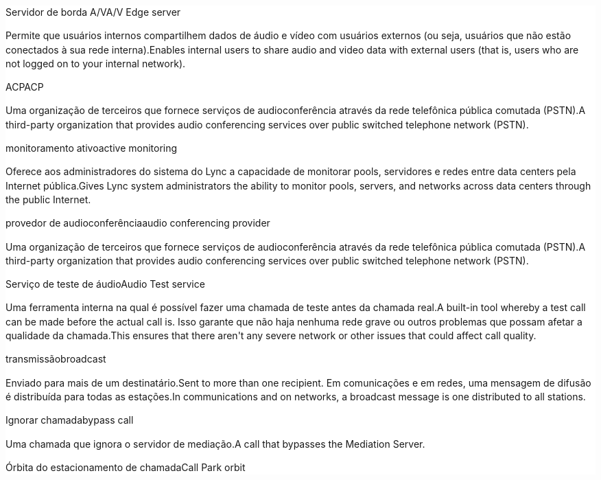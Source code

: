 <tbody>
<tr class="odd">
<td><p><span data-ttu-id="d0317-107">Servidor de borda A/V</span><span class="sxs-lookup"><span data-stu-id="d0317-107">A/V Edge server</span></span></p></td>
<td><p><span data-ttu-id="d0317-108">Permite que usuários internos compartilhem dados de áudio e vídeo com usuários externos (ou seja, usuários que não estão conectados à sua rede interna).</span><span class="sxs-lookup"><span data-stu-id="d0317-108">Enables internal users to share audio and video data with external users (that is, users who are not logged on to your internal network).</span></span></p></td>
</tr>
<tr class="even">
<td><p><span data-ttu-id="d0317-109">ACP</span><span class="sxs-lookup"><span data-stu-id="d0317-109">ACP</span></span></p></td>
<td><p><span data-ttu-id="d0317-110">Uma organização de terceiros que fornece serviços de audioconferência através da rede telefônica pública comutada (PSTN).</span><span class="sxs-lookup"><span data-stu-id="d0317-110">A third-party organization that provides audio conferencing services over public switched telephone network (PSTN).</span></span></p></td>
</tr>
<tr class="odd">
<td><p><span data-ttu-id="d0317-111">monitoramento ativo</span><span class="sxs-lookup"><span data-stu-id="d0317-111">active monitoring</span></span></p></td>
<td><p><span data-ttu-id="d0317-112">Oferece aos administradores do sistema do Lync a capacidade de monitorar pools, servidores e redes entre data centers pela Internet pública.</span><span class="sxs-lookup"><span data-stu-id="d0317-112">Gives Lync system administrators the ability to monitor pools, servers, and networks across data centers through the public Internet.</span></span></p></td>
</tr>
<tr class="even">
<td><p><span data-ttu-id="d0317-113">provedor de audioconferência</span><span class="sxs-lookup"><span data-stu-id="d0317-113">audio conferencing provider</span></span></p></td>
<td><p><span data-ttu-id="d0317-114">Uma organização de terceiros que fornece serviços de audioconferência através da rede telefônica pública comutada (PSTN).</span><span class="sxs-lookup"><span data-stu-id="d0317-114">A third-party organization that provides audio conferencing services over public switched telephone network (PSTN).</span></span></p></td>
</tr>
<tr class="odd">
<td><p><span data-ttu-id="d0317-115">Serviço de teste de áudio</span><span class="sxs-lookup"><span data-stu-id="d0317-115">Audio Test service</span></span></p></td>
<td><p><span data-ttu-id="d0317-116">Uma ferramenta interna na qual é possível fazer uma chamada de teste antes da chamada real.</span><span class="sxs-lookup"><span data-stu-id="d0317-116">A built-in tool whereby a test call can be made before the actual call is.</span></span> <span data-ttu-id="d0317-117">Isso garante que não haja nenhuma rede grave ou outros problemas que possam afetar a qualidade da chamada.</span><span class="sxs-lookup"><span data-stu-id="d0317-117">This ensures that there aren't any severe network or other issues that could affect call quality.</span></span></p></td>
</tr>
<tr class="even">
<td><p><span data-ttu-id="d0317-118">transmissão</span><span class="sxs-lookup"><span data-stu-id="d0317-118">broadcast</span></span></p></td>
<td><p><span data-ttu-id="d0317-119">Enviado para mais de um destinatário.</span><span class="sxs-lookup"><span data-stu-id="d0317-119">Sent to more than one recipient.</span></span> <span data-ttu-id="d0317-120">Em comunicações e em redes, uma mensagem de difusão é distribuída para todas as estações.</span><span class="sxs-lookup"><span data-stu-id="d0317-120">In communications and on networks, a broadcast message is one distributed to all stations.</span></span></p></td>
</tr>
<tr class="odd">
<td><p><span data-ttu-id="d0317-121">Ignorar chamada</span><span class="sxs-lookup"><span data-stu-id="d0317-121">bypass call</span></span></p></td>
<td><p><span data-ttu-id="d0317-122">Uma chamada que ignora o servidor de mediação.</span><span class="sxs-lookup"><span data-stu-id="d0317-122">A call that bypasses the Mediation Server.</span></span></p></td>
</tr>
<tr class="even">
<td><p><span data-ttu-id="d0317-123">Órbita do estacionamento de chamada</span><span class="sxs-lookup"><span data-stu-id="d0317-123">Call Park orbit</span></span></p></td>